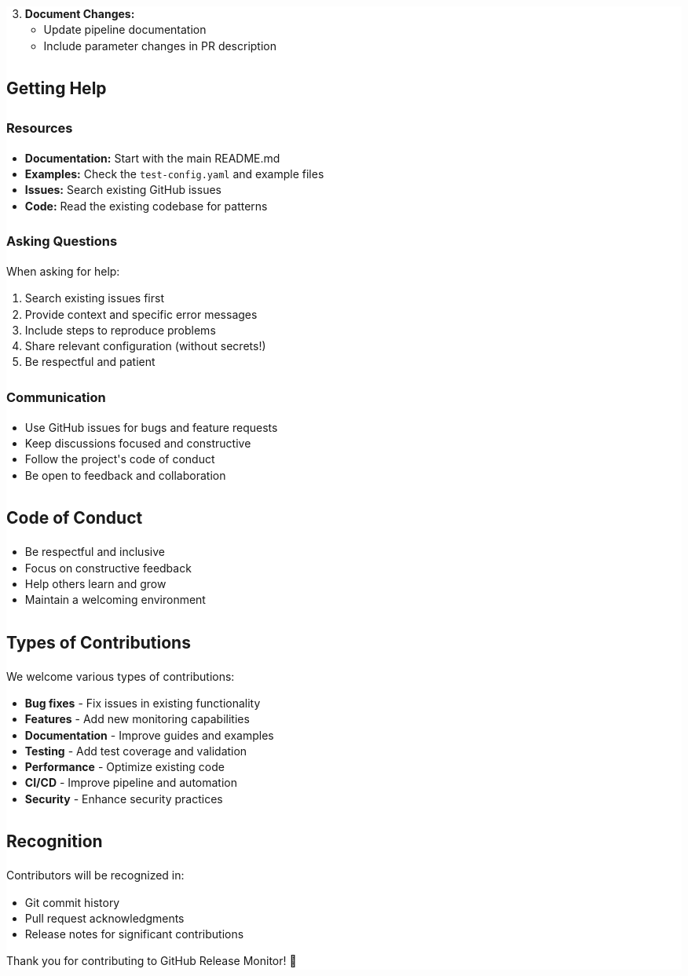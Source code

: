 3. **Document Changes:**
   - Update pipeline documentation
   - Include parameter changes in PR description

## Getting Help

### Resources

- **Documentation:** Start with the main README.md
- **Examples:** Check the `test-config.yaml` and example files
- **Issues:** Search existing GitHub issues
- **Code:** Read the existing codebase for patterns

### Asking Questions

When asking for help:

1. Search existing issues first
2. Provide context and specific error messages
3. Include steps to reproduce problems
4. Share relevant configuration (without secrets!)
5. Be respectful and patient

### Communication

- Use GitHub issues for bugs and feature requests
- Keep discussions focused and constructive
- Follow the project's code of conduct
- Be open to feedback and collaboration

## Code of Conduct

- Be respectful and inclusive
- Focus on constructive feedback
- Help others learn and grow
- Maintain a welcoming environment

## Types of Contributions

We welcome various types of contributions:

- **Bug fixes** - Fix issues in existing functionality
- **Features** - Add new monitoring capabilities
- **Documentation** - Improve guides and examples
- **Testing** - Add test coverage and validation
- **Performance** - Optimize existing code
- **CI/CD** - Improve pipeline and automation
- **Security** - Enhance security practices

## Recognition

Contributors will be recognized in:

- Git commit history
- Pull request acknowledgments
- Release notes for significant contributions

Thank you for contributing to GitHub Release Monitor! 🎉
